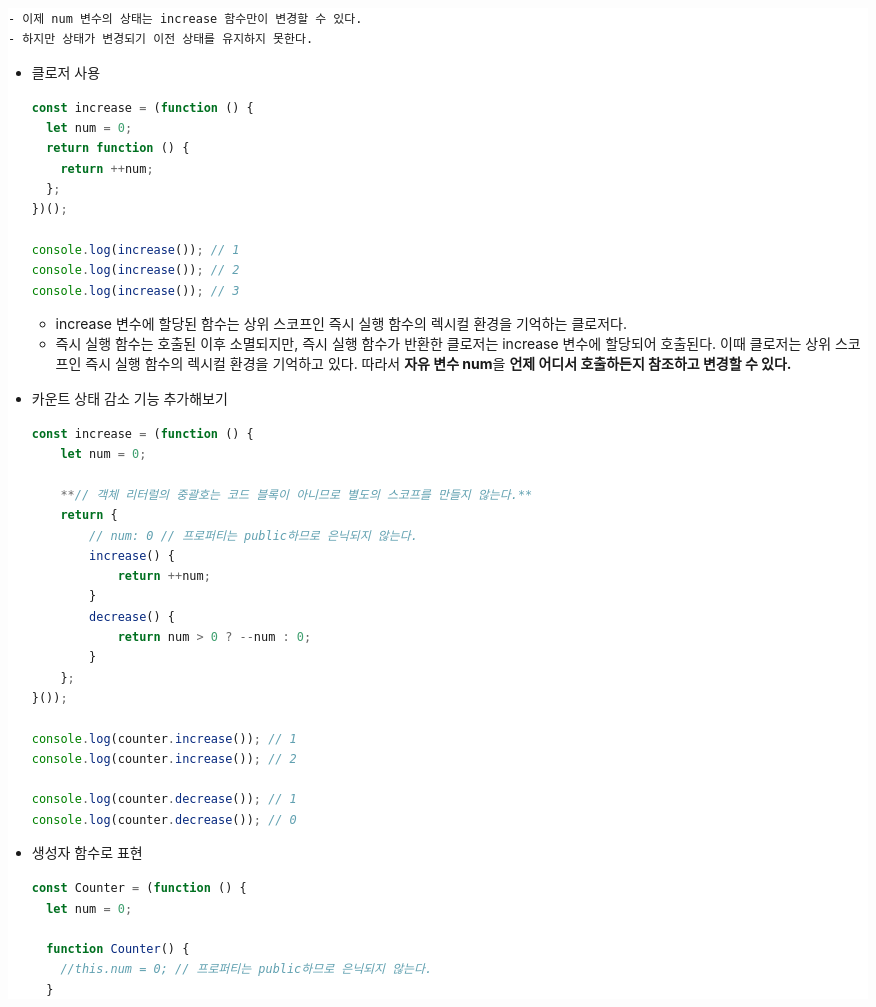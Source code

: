     - 이제 num 변수의 상태는 increase 함수만이 변경할 수 있다.
    - 하지만 상태가 변경되기 이전 상태를 유지하지 못한다.

  - 클로저 사용

    ```jsx
    const increase = (function () {
      let num = 0;
      return function () {
        return ++num;
      };
    })();

    console.log(increase()); // 1
    console.log(increase()); // 2
    console.log(increase()); // 3
    ```

    - increase 변수에 할당된 함수는 상위 스코프인 즉시 실행 함수의 렉시컬 환경을 기억하는 클로저다.
    - 즉시 실행 함수는 호출된 이후 소멸되지만, 즉시 실행 함수가 반환한 클로저는 increase 변수에 할당되어 호출된다. 이때 클로저는 상위 스코프인 즉시 실행 함수의 렉시컬 환경을 기억하고 있다. 따라서 **자유 변수 num**을 **언제 어디서 호출하든지 참조하고 변경할 수 있다.**

  - 카운트 상태 감소 기능 추가해보기

    ```jsx
    const increase = (function () {
    	let num = 0;

    	**// 객체 리터럴의 중괄호는 코드 블록이 아니므로 별도의 스코프를 만들지 않는다.**
    	return {
    		// num: 0 // 프로퍼티는 public하므로 은닉되지 않는다.
    		increase() {
    			return ++num;
    		}
    		decrease() {
    			return num > 0 ? --num : 0;
    		}
    	};
    }());

    console.log(counter.increase()); // 1
    console.log(counter.increase()); // 2

    console.log(counter.decrease()); // 1
    console.log(counter.decrease()); // 0
    ```

  - 생성자 함수로 표현

    ```jsx
    const Counter = (function () {
      let num = 0;

      function Counter() {
        //this.num = 0; // 프로퍼티는 public하므로 은닉되지 않는다.
      }

